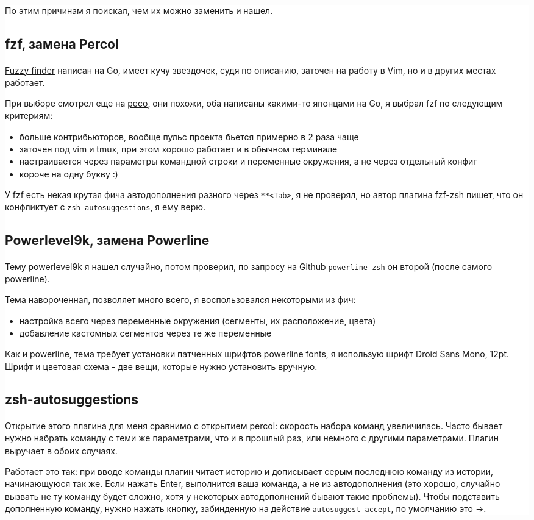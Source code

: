 По этим причинам я поискал, чем их можно заменить и нашел.



## fzf, замена Percol
[Fuzzy finder](https://github.com/junegunn/fzf) написан на Go, имеет кучу звездочек, судя по описанию, заточен на работу в Vim, 
но и в других местах работает.

При выборе смотрел еще на [peco](https://github.com/peco/peco), они похожи, оба написаны какими-то японцами на Go,
я выбрал fzf по следующим критериям:

- больше контрибьюторов, вообще пульс проекта бьется примерно в 2 раза чаще
- заточен под vim и tmux, при этом хорошо работает и в обычном терминале
- настраивается через параметры командной строки и переменные окружения, а не через отдельный конфиг
- короче на одну букву :)

У fzf есть некая [крутая фича](https://github.com/junegunn/fzf#fuzzy-completion-for-bash-and-zsh) автодополнения разного через `**<Tab>`,
я не проверял, но автор плагина [fzf-zsh](https://github.com/Treri/fzf-zsh) пишет, что он конфликтует с `zsh-autosuggestions`,
я ему верю.



## Powerlevel9k, замена Powerline
Тему [powerlevel9k](https://github.com/bhilburn/powerlevel9k) я нашел случайно, потом проверил, по запросу на Github `powerline zsh`
он второй (после самого powerline).

Тема навороченная, позволяет много всего, я воспользовался некоторыми из фич:

- настройка всего через переменные окружения (сегменты, их расположение, цвета)
- добавление кастомных сегментов через те же переменные

Как и powerline, тема требует установки патченных шрифтов [powerline fonts](https://github.com/powerline/fonts),
я использую шрифт Droid Sans Mono, 12pt. Шрифт и цветовая схема - две вещи, которые нужно установить вручную.



## zsh-autosuggestions
Открытие [этого плагина](https://github.com/zsh-users/zsh-autosuggestions) для меня сравнимо с открытием percol: скорость набора команд увеличилась.
Часто бывает нужно набрать команду с теми же параметрами, что и в прошлый раз, или немного с другими параметрами.
Плагин выручает в обоих случаях.

Работает это так: при вводе команды плагин читает историю и дописывает серым последнюю команду из истории, начинающуюся так же.
Если нажать Enter, выполнится ваша команда, а не из автодополнения (это хорошо, случайно вызвать не ту команду будет сложно,
хотя у некоторых автодополнений бывают такие проблемы). Чтобы подставить дополненную команду, нужно нажать кнопку, забинденную
на действие `autosuggest-accept`, по умолчанию это &rarr;.
